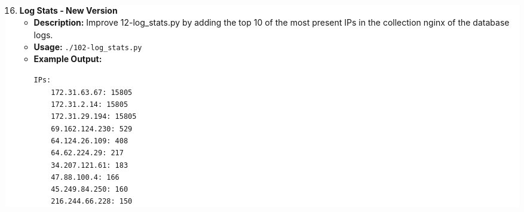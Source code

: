 16. **Log Stats - New Version**
    - **Description:** Improve 12-log_stats.py by adding the top 10 of the most present IPs in the collection nginx of the database logs.
    - **Usage:** `./102-log_stats.py`
    - **Example Output:**
      ```
      IPs:
          172.31.63.67: 15805
          172.31.2.14: 15805
          172.31.29.194: 15805
          69.162.124.230: 529
          64.124.26.109: 408
          64.62.224.29: 217
          34.207.121.61: 183
          47.88.100.4: 166
          45.249.84.250: 160
          216.244.66.228: 150
